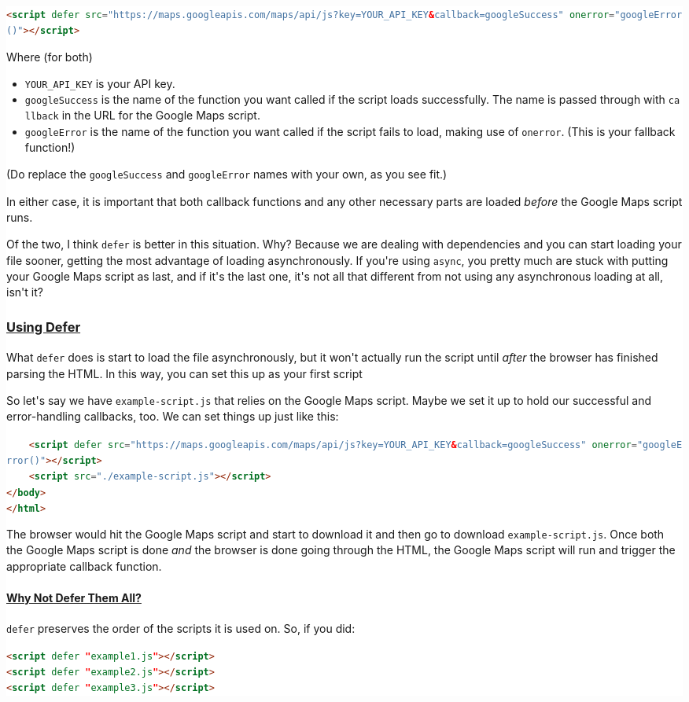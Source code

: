 ```html
<script defer src="https://maps.googleapis.com/maps/api/js?key=YOUR_API_KEY&callback=googleSuccess" onerror="googleError()"></script>
```

Where (for both)

* `YOUR_API_KEY` is your API key.
* `googleSuccess` is the name of the function you want called if the script loads successfully. The name is passed through with `callback` in the URL for the Google Maps script.
* `googleError` is the name of the function you want called if the  script fails to load, making use of `onerror`. (This is your fallback function!)

(Do replace the `googleSuccess` and `googleError` names with your own, as you see fit.)

In either case, it is important that both callback functions and any other necessary parts are loaded _before_ the Google Maps script runs.

Of the two, I think `defer` is better in this situation. Why? Because we are dealing with dependencies and you can start loading your file sooner, getting the most advantage of loading asynchronously. If you're using `async`, you pretty much are stuck with putting your Google Maps script as last, and if it's the last one, it's not all that different from not using any asynchronous loading at all, isn't it?

### <a name="using-defer" href="#using-defer">Using Defer</a>

What `defer` does is start to load the file asynchronously, but it won't actually run the script until _after_ the browser has finished parsing the HTML. In this way, you can set this up as your first script

So let's say we have `example-script.js` that relies on the Google Maps script. Maybe we set it up to hold our successful and error-handling callbacks, too. We can set things up just like this:

```html
    <script defer src="https://maps.googleapis.com/maps/api/js?key=YOUR_API_KEY&callback=googleSuccess" onerror="googleError()"></script>
    <script src="./example-script.js"></script>
</body>
</html>
```

The browser would hit the Google Maps script and start to download it and then go to download `example-script.js`. Once both the Google Maps script is done _and_ the browser is done going through the HTML, the Google Maps script will run and trigger the appropriate callback function.

#### <a name="why-not-defer-all" href="#why-not-defer-all">Why Not Defer Them All?</a>

`defer` preserves the order of the scripts it is used on. So, if you did:

```html
<script defer "example1.js"></script>
<script defer "example2.js"></script>
<script defer "example3.js"></script>
```
